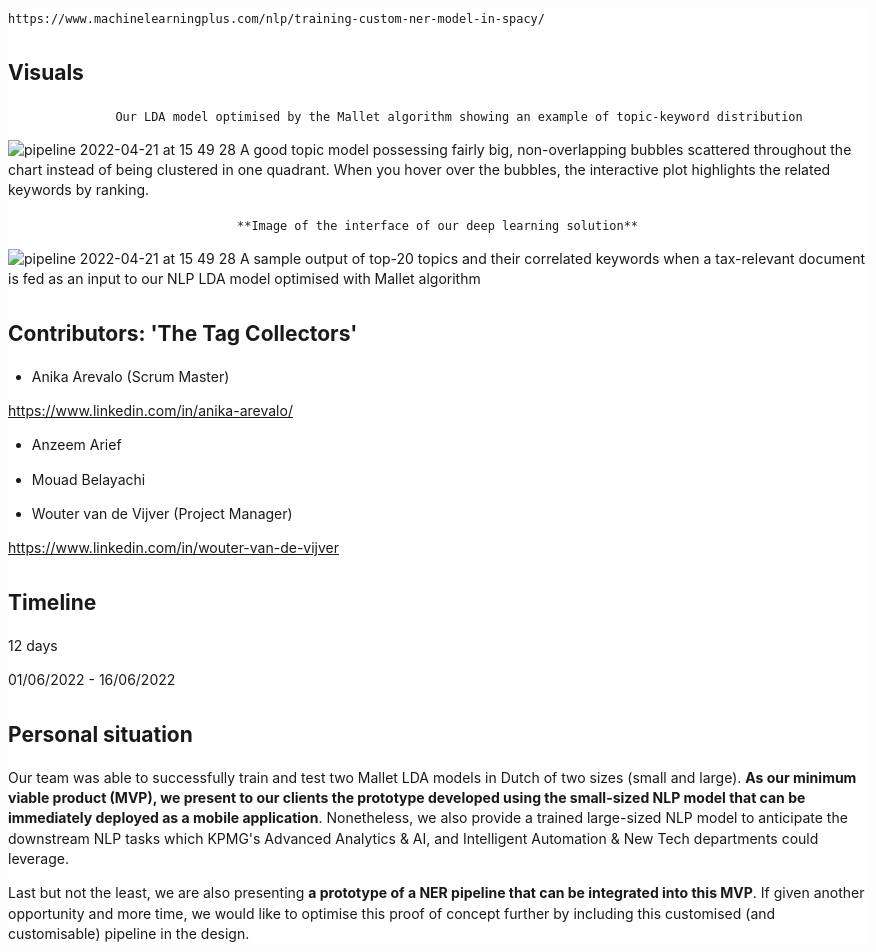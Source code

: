     https://www.machinelearningplus.com/nlp/training-custom-ner-model-in-spacy/ 

## Visuals ##

                   Our LDA model optimised by the Mallet algorithm showing an example of topic-keyword distribution 
<img width="1000" alt="pipeline 2022-04-21 at 15 49 28" src="https://github.com/anikaarevalo/KPMG_NLP_project/blob/be3c73a5a09b6cc976f9a862facadc7dd37620f7/assets/topic_bubbles.png">
A good topic model possessing fairly big, non-overlapping bubbles scattered throughout the chart instead of being clustered in one quadrant. When you hover
over the bubbles, the interactive plot highlights the related keywords by ranking.

                                    **Image of the interface of our deep learning solution**
<img width="1000" alt="pipeline 2022-04-21 at 15 49 28" src="https://github.com/anikaarevalo/KPMG_NLP_project/blob/4f41a947a633b3804e6a1cf82265df38e10b5518/assets/excel.png">
A sample output of top-20 topics and their correlated keywords when a tax-relevant document is fed as an input to our NLP LDA model optimised with Mallet algorithm





## Contributors: 'The Tag Collectors' ##

- Anika Arevalo (Scrum Master)

https://www.linkedin.com/in/anika-arevalo/

- Anzeem Arief


- Mouad Belayachi


- Wouter van de Vijver (Project Manager)

https://www.linkedin.com/in/wouter-van-de-vijver

## Timeline ##

12 days

01/06/2022 - 16/06/2022

## Personal situation ##
Our team was able to successfully train and test two Mallet LDA models in Dutch of two sizes (small and large). **As our minimum viable product (MVP), we present to our clients the prototype developed using the small-sized NLP model that can be immediately deployed as a mobile application**.
Nonetheless, we also provide a trained large-sized NLP model to anticipate the downstream NLP tasks which KPMG's Advanced Analytics & AI, and Intelligent Automation & New Tech departments could leverage. 

Last but not the least, we are also presenting **a prototype of a NER pipeline that can be integrated into this MVP**. If given another opportunity and more time, we would like to optimise this proof of concept further by including this customised (and customisable) pipeline in the design. 

